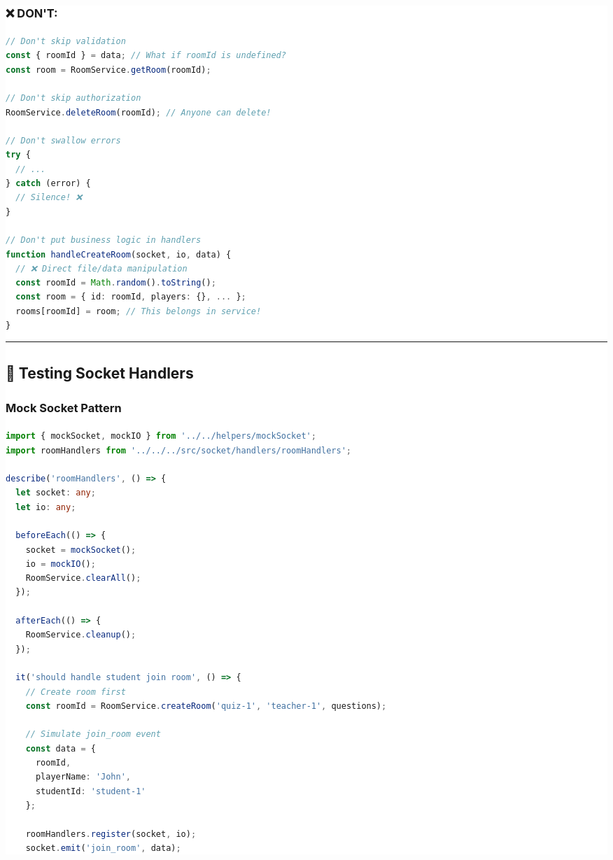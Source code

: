 
### ❌ DON'T:

```typescript
// Don't skip validation
const { roomId } = data; // What if roomId is undefined?
const room = RoomService.getRoom(roomId);

// Don't skip authorization
RoomService.deleteRoom(roomId); // Anyone can delete!

// Don't swallow errors
try {
  // ...
} catch (error) {
  // Silence! ❌
}

// Don't put business logic in handlers
function handleCreateRoom(socket, io, data) {
  // ❌ Direct file/data manipulation
  const roomId = Math.random().toString();
  const room = { id: roomId, players: {}, ... };
  rooms[roomId] = room; // This belongs in service!
}
```

---

## 🧪 Testing Socket Handlers

### Mock Socket Pattern

```typescript
import { mockSocket, mockIO } from '../../helpers/mockSocket';
import roomHandlers from '../../../src/socket/handlers/roomHandlers';

describe('roomHandlers', () => {
  let socket: any;
  let io: any;

  beforeEach(() => {
    socket = mockSocket();
    io = mockIO();
    RoomService.clearAll();
  });

  afterEach(() => {
    RoomService.cleanup();
  });

  it('should handle student join room', () => {
    // Create room first
    const roomId = RoomService.createRoom('quiz-1', 'teacher-1', questions);

    // Simulate join_room event
    const data = {
      roomId,
      playerName: 'John',
      studentId: 'student-1'
    };

    roomHandlers.register(socket, io);
    socket.emit('join_room', data);
```